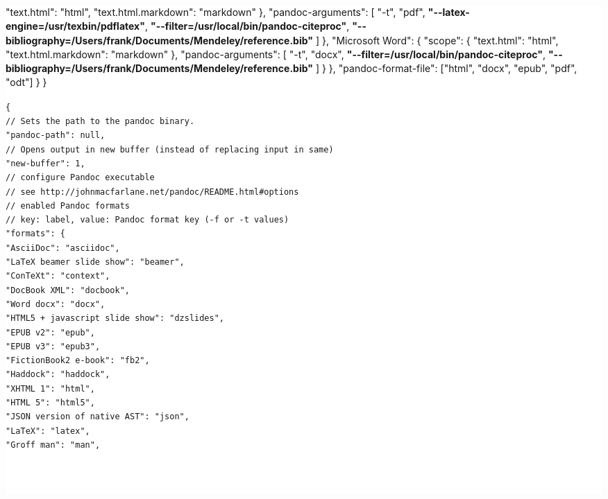 "<span class="hljs-attribute">text.html</span>": <span class="hljs-value"><span class="hljs-string">"html"</span></span>,
"<span class="hljs-attribute">text.html.markdown</span>": <span class="hljs-value"><span class="hljs-string">"markdown"</span>
</span>}</span>,
"<span class="hljs-attribute">pandoc-arguments</span>": <span class="hljs-value">[
<span class="hljs-string">"-t"</span>, <span class="hljs-string">"pdf"</span>, **<span class="hljs-string">"--latex-engine=/usr/texbin/pdflatex"</span>**,
**<span class="hljs-string">"--filter=/usr/local/bin/pandoc-citeproc"</span>**,
**<span class="hljs-string">"--bibliography=/Users/frank/Documents/Mendeley/reference.bib"</span>**
]
</span>}</span>,
"<span class="hljs-attribute">Microsoft Word</span>": <span class="hljs-value">{
"<span class="hljs-attribute">scope</span>": <span class="hljs-value">{
"<span class="hljs-attribute">text.html</span>": <span class="hljs-value"><span class="hljs-string">"html"</span></span>,
"<span class="hljs-attribute">text.html.markdown</span>": <span class="hljs-value"><span class="hljs-string">"markdown"</span>
</span>}</span>,
"<span class="hljs-attribute">pandoc-arguments</span>": <span class="hljs-value">[
<span class="hljs-string">"-t"</span>, <span class="hljs-string">"docx"</span>,
**<span class="hljs-string">"--filter=/usr/local/bin/pandoc-citeproc"</span>**,
**<span class="hljs-string">"--bibliography=/Users/frank/Documents/Mendeley/reference.bib"</span>**
]
</span>}
</span>}</span>,
"<span class="hljs-attribute">pandoc-format-file</span>": <span class="hljs-value">[<span class="hljs-string">"html"</span>, <span class="hljs-string">"docx"</span>, <span class="hljs-string">"epub"</span>, <span class="hljs-string">"pdf"</span>, <span class="hljs-string">"odt"</span>]
</span>}
</span>}</code></pre>
<pre class="prettyprint" data-initialized="true" data-gclp-id="2"><code class="hljs coffeescript has-numbering">{
<span class="hljs-regexp">//</span> Sets the path to the pandoc binary.
<span class="hljs-string">"pandoc-path"</span>: <span class="hljs-literal">null</span>,
<span class="hljs-regexp">//</span> Opens output <span class="hljs-keyword">in</span> <span class="hljs-keyword">new</span> buffer (instead <span class="hljs-keyword">of</span> replacing input <span class="hljs-keyword">in</span> same)
<span class="hljs-string">"new-buffer"</span>: <span class="hljs-number">1</span>,
<span class="hljs-regexp">//</span> configure Pandoc executable
<span class="hljs-regexp">//</span> see <span class="hljs-attribute">http</span>:<span class="hljs-regexp">//</span>johnmacfarlane.net/pandoc/README.html<span class="hljs-comment">#options</span>
<span class="hljs-regexp">//</span> enabled Pandoc formats
<span class="hljs-regexp">//</span> <span class="hljs-attribute">key</span>: label, <span class="hljs-attribute">value</span>: Pandoc format key (-f <span class="hljs-keyword">or</span> -t values)
<span class="hljs-string">"formats"</span>: {
<span class="hljs-string">"AsciiDoc"</span>: <span class="hljs-string">"asciidoc"</span>,
<span class="hljs-string">"LaTeX beamer slide show"</span>: <span class="hljs-string">"beamer"</span>,
<span class="hljs-string">"ConTeXt"</span>: <span class="hljs-string">"context"</span>,
<span class="hljs-string">"DocBook XML"</span>: <span class="hljs-string">"docbook"</span>,
<span class="hljs-string">"Word docx"</span>: <span class="hljs-string">"docx"</span>,
<span class="hljs-string">"HTML5 + javascript slide show"</span>: <span class="hljs-string">"dzslides"</span>,
<span class="hljs-string">"EPUB v2"</span>: <span class="hljs-string">"epub"</span>,
<span class="hljs-string">"EPUB v3"</span>: <span class="hljs-string">"epub3"</span>,
<span class="hljs-string">"FictionBook2 e-book"</span>: <span class="hljs-string">"fb2"</span>,
<span class="hljs-string">"Haddock"</span>: <span class="hljs-string">"haddock"</span>,
<span class="hljs-string">"XHTML 1"</span>: <span class="hljs-string">"html"</span>,
<span class="hljs-string">"HTML 5"</span>: <span class="hljs-string">"html5"</span>,
<span class="hljs-string">"JSON version of native AST"</span>: <span class="hljs-string">"json"</span>,
<span class="hljs-string">"LaTeX"</span>: <span class="hljs-string">"latex"</span>,
<span class="hljs-string">"Groff man"</span>: <span class="hljs-string">"man"</span>,
